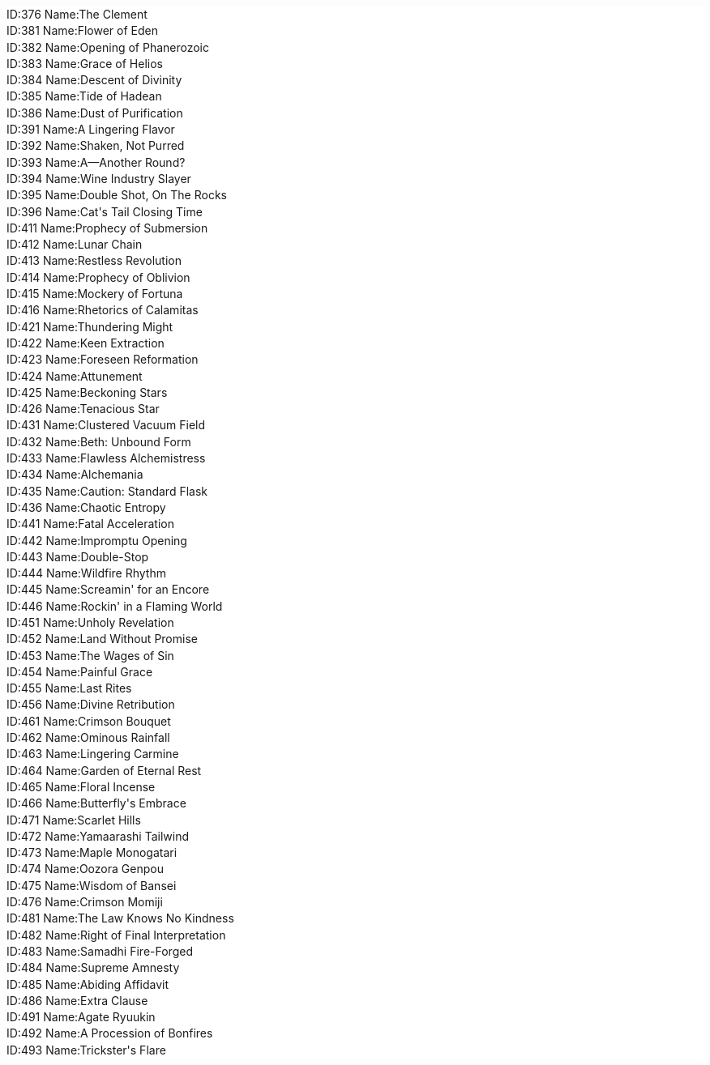 ID:376 Name:The Clement<br>
ID:381 Name:Flower of Eden<br>
ID:382 Name:Opening of Phanerozoic<br>
ID:383 Name:Grace of Helios<br>
ID:384 Name:Descent of Divinity<br>
ID:385 Name:Tide of Hadean<br>
ID:386 Name:Dust of Purification<br>
ID:391 Name:A Lingering Flavor<br>
ID:392 Name:Shaken, Not Purred<br>
ID:393 Name:A—Another Round?<br>
ID:394 Name:Wine Industry Slayer<br>
ID:395 Name:Double Shot, On The Rocks<br>
ID:396 Name:Cat's Tail Closing Time<br>
ID:411 Name:Prophecy of Submersion<br>
ID:412 Name:Lunar Chain<br>
ID:413 Name:Restless Revolution<br>
ID:414 Name:Prophecy of Oblivion<br>
ID:415 Name:Mockery of Fortuna<br>
ID:416 Name:Rhetorics of Calamitas<br>
ID:421 Name:Thundering Might<br>
ID:422 Name:Keen Extraction<br>
ID:423 Name:Foreseen Reformation<br>
ID:424 Name:Attunement<br>
ID:425 Name:Beckoning Stars<br>
ID:426 Name:Tenacious Star<br>
ID:431 Name:Clustered Vacuum Field<br>
ID:432 Name:Beth: Unbound Form<br>
ID:433 Name:Flawless Alchemistress<br>
ID:434 Name:Alchemania<br>
ID:435 Name:Caution: Standard Flask<br>
ID:436 Name:Chaotic Entropy<br>
ID:441 Name:Fatal Acceleration<br>
ID:442 Name:Impromptu Opening<br>
ID:443 Name:Double-Stop<br>
ID:444 Name:Wildfire Rhythm<br>
ID:445 Name:Screamin' for an Encore<br>
ID:446 Name:Rockin' in a Flaming World<br>
ID:451 Name:Unholy Revelation<br>
ID:452 Name:Land Without Promise<br>
ID:453 Name:The Wages of Sin<br>
ID:454 Name:Painful Grace<br>
ID:455 Name:Last Rites<br>
ID:456 Name:Divine Retribution<br>
ID:461 Name:Crimson Bouquet<br>
ID:462 Name:Ominous Rainfall<br>
ID:463 Name:Lingering Carmine<br>
ID:464 Name:Garden of Eternal Rest<br>
ID:465 Name:Floral Incense<br>
ID:466 Name:Butterfly's Embrace<br>
ID:471 Name:Scarlet Hills<br>
ID:472 Name:Yamaarashi Tailwind<br>
ID:473 Name:Maple Monogatari<br>
ID:474 Name:Oozora Genpou<br>
ID:475 Name:Wisdom of Bansei<br>
ID:476 Name:Crimson Momiji<br>
ID:481 Name:The Law Knows No Kindness<br>
ID:482 Name:Right of Final Interpretation<br>
ID:483 Name:Samadhi Fire-Forged<br>
ID:484 Name:Supreme Amnesty<br>
ID:485 Name:Abiding Affidavit<br>
ID:486 Name:Extra Clause<br>
ID:491 Name:Agate Ryuukin<br>
ID:492 Name:A Procession of Bonfires<br>
ID:493 Name:Trickster's Flare<br>